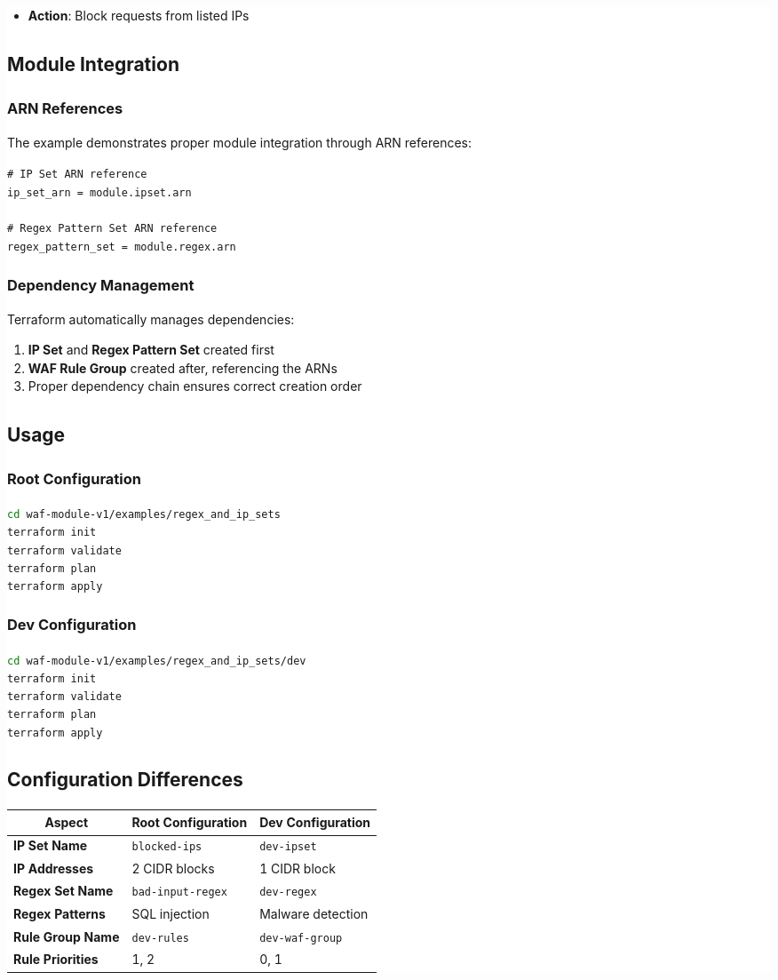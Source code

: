 - **Action**: Block requests from listed IPs

## Module Integration

### ARN References
The example demonstrates proper module integration through ARN references:

```hcl
# IP Set ARN reference
ip_set_arn = module.ipset.arn

# Regex Pattern Set ARN reference
regex_pattern_set = module.regex.arn
```

### Dependency Management
Terraform automatically manages dependencies:
1. **IP Set** and **Regex Pattern Set** created first
2. **WAF Rule Group** created after, referencing the ARNs
3. Proper dependency chain ensures correct creation order

## Usage

### Root Configuration
```bash
cd waf-module-v1/examples/regex_and_ip_sets
terraform init
terraform validate
terraform plan
terraform apply
```

### Dev Configuration
```bash
cd waf-module-v1/examples/regex_and_ip_sets/dev
terraform init
terraform validate
terraform plan
terraform apply
```

## Configuration Differences

| Aspect | Root Configuration | Dev Configuration |
|--------|-------------------|-------------------|
| **IP Set Name** | `blocked-ips` | `dev-ipset` |
| **IP Addresses** | 2 CIDR blocks | 1 CIDR block |
| **Regex Set Name** | `bad-input-regex` | `dev-regex` |
| **Regex Patterns** | SQL injection | Malware detection |
| **Rule Group Name** | `dev-rules` | `dev-waf-group` |
| **Rule Priorities** | 1, 2 | 0, 1 |
